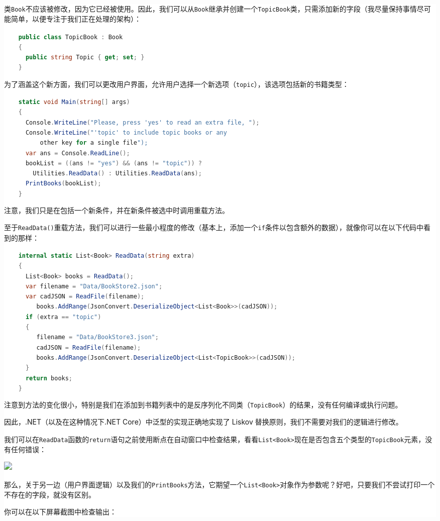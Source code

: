 类`Book`不应该被修改，因为它已经被使用。因此，我们可以从`Book`继承并创建一个`TopicBook`类，只需添加新的字段（我尽量保持事情尽可能简单，以便专注于我们正在处理的架构）：

```cs
    public class TopicBook : Book 
    { 
      public string Topic { get; set; } 
    }
```

为了涵盖这个新方面，我们可以更改用户界面，允许用户选择一个新选项（`topic`），该选项包括新的书籍类型：

```cs
    static void Main(string[] args) 
    { 
      Console.WriteLine("Please, press 'yes' to read an extra file, "); 
      Console.WriteLine("'topic' to include topic books or any
          other key for a single file"); 
      var ans = Console.ReadLine(); 
      bookList = ((ans != "yes") && (ans != "topic")) ?  
        Utilities.ReadData() : Utilities.ReadData(ans); 
      PrintBooks(bookList); 
    }   
```

注意，我们只是在包括一个新条件，并在新条件被选中时调用重载方法。

至于`ReadData()`重载方法，我们可以进行一些最小程度的修改（基本上，添加一个`if`条件以包含额外的数据），就像你可以在以下代码中看到的那样：

```cs
    internal static List<Book> ReadData(string extra) 
    { 
      List<Book> books = ReadData(); 
      var filename = "Data/BookStore2.json"; 
      var cadJSON = ReadFile(filename); 
         books.AddRange(JsonConvert.DeserializeObject<List<Book>>(cadJSON)); 
      if (extra == "topic") 
      { 
         filename = "Data/BookStore3.json"; 
         cadJSON = ReadFile(filename); 
         books.AddRange(JsonConvert.DeserializeObject<List<TopicBook>>(cadJSON)); 
      } 
      return books; 
    } 

```

注意到方法的变化很小，特别是我们在添加到书籍列表中的是反序列化不同类（`TopicBook`）的结果，没有任何编译或执行问题。

因此，.NET（以及在这种情况下.NET Core）中泛型的实现正确地实现了 Liskov 替换原则，我们不需要对我们的逻辑进行修改。

我们可以在`ReadData`函数的`return`语句之前使用断点在自动窗口中检查结果，看看`List<Book>`现在是否包含五个类型的`TopicBook`元素，没有任何错误：

![](img/93b4c95e-e217-47b0-917a-6c54857c62ca.png)

那么，关于另一边（用户界面逻辑）以及我们的`PrintBooks`方法，它期望一个`List<Book>`对象作为参数呢？好吧，只要我们不尝试打印一个不存在的字段，就没有区别。

你可以在以下屏幕截图中检查输出：
